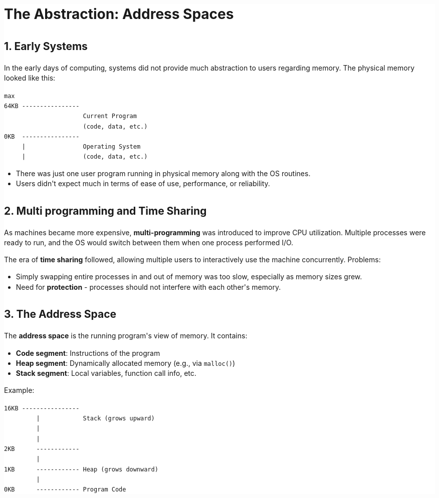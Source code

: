 # The Abstraction: Address Spaces

## 1. Early Systems

In the early days of computing, systems did not provide much abstraction to users regarding memory. The physical memory looked like this:

```
max
64KB ----------------
                      Current Program
                      (code, data, etc.)
0KB  ----------------
     |                Operating System
     |                (code, data, etc.)

```

- There was just one user program running in physical memory along with the OS routines.
- Users didn't expect much in terms of ease of use, performance, or reliability.

## 2. Multi programming and Time Sharing

As machines became more expensive, **multi-programming** was introduced to improve CPU utilization. Multiple processes were ready to run, and the OS would switch between them when one process performed I/O.

The era of **time sharing** followed, allowing multiple users to interactively use the machine concurrently. Problems:

- Simply swapping entire processes in and out of memory was too slow, especially as memory sizes grew.
- Need for **protection** - processes should not interfere with each other's memory.

## 3. The Address Space

The **address space** is the running program's view of memory. It contains:

- **Code segment**: Instructions of the program
- **Heap segment**: Dynamically allocated memory (e.g., via `malloc()`)
- **Stack segment**: Local variables, function call info, etc.

Example:

```
16KB ----------------
         |            Stack (grows upward)
         |
         |
2KB      ------------
         |
1KB      ------------ Heap (grows downward)
         |
0KB      ------------ Program Code

```
